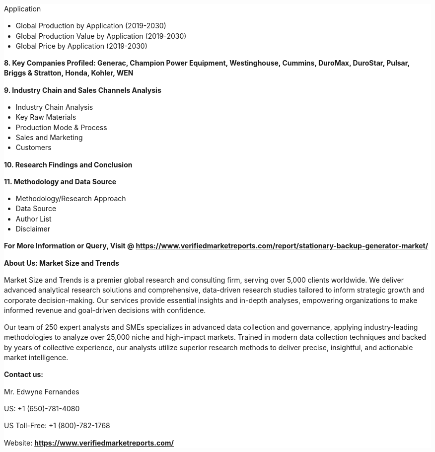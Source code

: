 Application</strong></p><ul><li>Global Production by Application (2019-2030)</li><li>Global Production Value by Application (2019-2030)</li><li>Global Price by Application (2019-2030)</li></ul><p><strong>8. Key Companies Profiled: Generac, Champion Power Equipment, Westinghouse, Cummins, DuroMax, DuroStar, Pulsar, Briggs & Stratton, Honda, Kohler, WEN</strong></p><p><strong>9. Industry Chain and Sales Channels Analysis</strong></p><ul><li>Industry Chain Analysis</li><li>Key Raw Materials</li><li>Production Mode &amp; Process</li><li>Sales and Marketing</li><li>Customers</li></ul><p><strong>10. Research Findings and Conclusion</strong></p><p><strong>11. Methodology and Data Source</strong></p><ul><li>Methodology/Research Approach</li><li>Data Source</li><li>Author List</li><li>Disclaimer</li></ul></p><p><strong>For More Information or Query, Visit @ <a href="https://www.verifiedmarketreports.com/report/stationary-backup-generator-market/">https://www.verifiedmarketreports.com/report/stationary-backup-generator-market/</a></strong></p><p><strong>About Us: Market Size and Trends</strong></p><p>Market Size and Trends is a premier global research and consulting firm, serving over 5,000 clients worldwide. We deliver advanced analytical research solutions and comprehensive, data-driven research studies tailored to inform strategic growth and corporate decision-making. Our services provide essential insights and in-depth analyses, empowering organizations to make informed revenue and goal-driven decisions with confidence.</p><p>Our team of 250 expert analysts and SMEs specializes in advanced data collection and governance, applying industry-leading methodologies to analyze over 25,000 niche and high-impact markets. Trained in modern data collection techniques and backed by years of collective experience, our analysts utilize superior research methods to deliver precise, insightful, and actionable market intelligence.</p><p><strong>Contact us:</strong></p><p>Mr. Edwyne Fernandes</p><p>US: +1 (650)-781-4080</p><p>US Toll-Free: +1 (800)-782-1768</p><p>Website: <strong><a href="https://www.verifiedmarketreports.com/">https://www.verifiedmarketreports.com/</a></strong></p>
